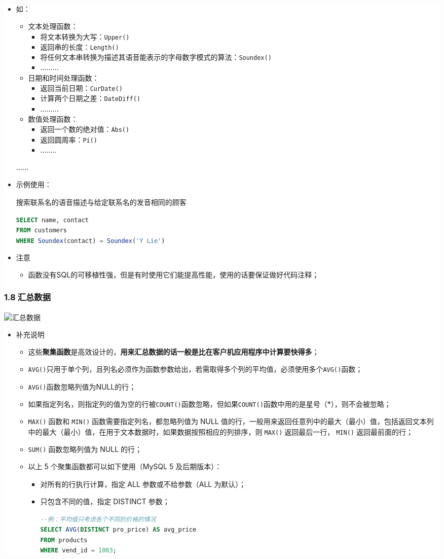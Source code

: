 * 如：

  * 文本处理函数：
    * 将文本转换为大写：`Upper()`
    * 返回串的长度：`Length()`
    * 将任何文本串转换为描述其语音能表示的字母数字模式的算法：`Soundex()`
    * .........
  * 日期和时间处理函数：
    * 返回当前日期：`CurDate()`
    * 计算两个日期之差：`DateDiff()`
    * .........
  * 数值处理函数：
    * 返回一个数的绝对值：`Abs()`
    * 返回圆周率：`Pi()`
    * ........

  ......

* 示例使用：

  搜索联系名的语音描述与给定联系名的发音相同的顾客

  ```sql
  SELECT name, contact
  FROM customers
  WHERE Soundex(contact) = Soundex('Y Lie')
  ```

* 注意
  
  * 函数没有SQL的可移植性强，但是有时使用它们能提高性能，使用的话要保证做好代码注释；

### 1.8 汇总数据

![汇总数据](E:\MyLearning\study_notes\数据库\pictures\汇总数据.jpg)

* 补充说明
  * 这些**聚集函数**是高效设计的，**用来汇总数据的话一般是比在客户机应用程序中计算要快得多**；
  
  * `AVG()`只用于单个列，且列名必须作为函数参数给出，若需取得多个列的平均值，必须使用多个`AVG()`函数；
  
  * `AVG()`函数忽略列值为NULL的行；
  
  * 如果指定列名，则指定列的值为空的行被`COUNT()`函数忽略，但如果`COUNT()`函数中用的是星号（*），则不会被忽略；
  
  * `MAX()` 函数和 `MIN()` 函数需要指定列名，都忽略列值为 NULL 值的行，一般用来返回任意列中的最大（最小）值，包括返回文本列中的最大（最小）值，在用于文本数据时，如果数据按照相应的列排序，则 `MAX()` 返回最后一行， `MIN()` 返回最前面的行；
  
  * `SUM()` 函数忽略列值为 NULL 的行；
  
  * 以上 5 个聚集函数都可以如下使用（MySQL 5 及后期版本）：
  
    * 对所有的行执行计算，指定 ALL 参数或不给参数（ALL 为默认）；
  
    * 只包含不同的值，指定 DISTINCT 参数；
  
      ```sql
      --例：平均值只考虑各个不同的价格的情况
      SELECT AVG(DISTINCT pro_price) AS avg_price
      FROM products
      WHERE vend_id = 1003;
      ```
  